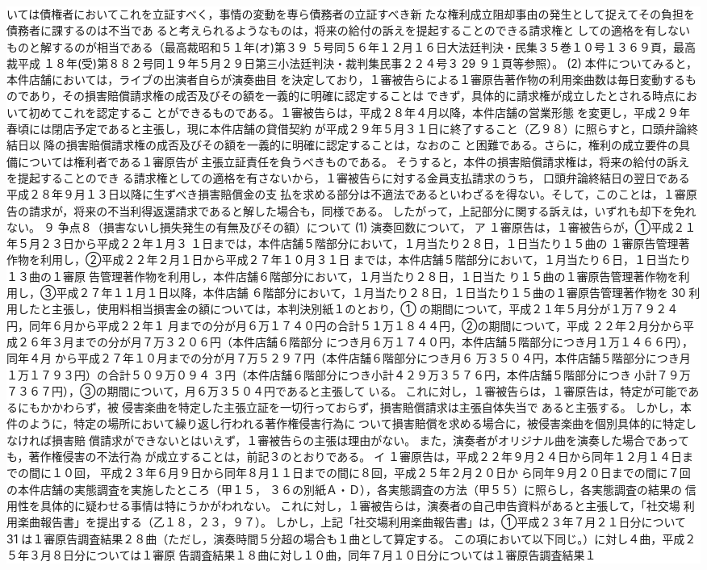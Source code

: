 いては債権者においてこれを立証すべく，事情の変動を専ら債務者の立証すべき新
たな権利成立阻却事由の発生として捉えてその負担を債務者に課するのは不当であ
ると考えられるようなものは，将来の給付の訴えを提起することのできる請求権と
しての適格を有しないものと解するのが相当である（最高裁昭和５１年(オ)第３９
５号同５６年１２月１６日大法廷判決・民集３５巻１０号１３６９頁，最高裁平成
１８年(受)第８８２号同１９年５月２９日第三小法廷判決・裁判集民事２２４号３
29 
９１頁等参照）。 
(2) 本件についてみると，本件店舗においては，ライブの出演者自らが演奏曲目
を決定しており，１審被告らによる１審原告著作物の利用楽曲数は毎日変動するも
のであり，その損害賠償請求権の成否及びその額を一義的に明確に認定することは
できず，具体的に請求権が成立したとされる時点において初めてこれを認定するこ
とができるものである。１審被告らは，平成２８年４月以降，本件店舗の営業形態
を変更し，平成２９年春頃には閉店予定であると主張し，現に本件店舗の貸借契約
が平成２９年５月３１日に終了すること（乙９８）に照らすと，口頭弁論終結日以
降の損害賠償請求権の成否及びその額を一義的に明確に認定することは，なおのこ
と困難である。さらに，権利の成立要件の具備については権利者である１審原告が
主張立証責任を負うべきものである。 
そうすると，本件の損害賠償請求権は，将来の給付の訴えを提起することのでき
る請求権としての適格を有さないから，１審被告らに対する金員支払請求のうち，
口頭弁論終結日の翌日である平成２８年９月１３日以降に生ずべき損害賠償金の支
払を求める部分は不適法であるといわざるを得ない。そして，このことは，１審原
告の請求が，将来の不当利得返還請求であると解した場合も，同様である。 
したがって，上記部分に関する訴えは，いずれも却下を免れない。 
９ 争点８（損害ないし損失発生の有無及びその額）について 
(1) 演奏回数について， 
ア １審原告は，１審被告らが，①平成２１年５月２３日から平成２２年１月３
１日までは，本件店舗５階部分において，１月当たり２８日，１日当たり１５曲の
１審原告管理著作物を利用し，②平成２２年２月１日から平成２７年１０月３１日
までは，本件店舗５階部分において，１月当たり６日，１日当たり１３曲の１審原
告管理著作物を利用し，本件店舗６階部分において，１月当たり２８日，１日当た
り１５曲の１審原告管理著作物を利用し，③平成２７年１１月１日以降，本件店舗
６階部分において，１月当たり２８日，１日当たり１５曲の１審原告管理著作物を
30 
利用したと主張し，使用料相当損害金の額については，本判決別紙１のとおり，①
の期間について，平成２１年５月分が１万７９２４円，同年６月から平成２２年１
月までの分が月６万１７４０円の合計５１万１８４４円，②の期間について，平成
２２年２月分から平成２６年３月までの分が月７万３２０６円（本件店舗６階部分
につき月６万１７４０円，本件店舗５階部分につき月１万１４６６円），同年４月
から平成２７年１０月までの分が月７万５２９７円（本件店舗６階部分につき月６
万３５０４円，本件店舗５階部分につき月１万１７９３円）の合計５０９万０９４
３円（本件店舗６階部分につき小計４２９万３５７６円，本件店舗５階部分につき
小計７９万７３６７円），③の期間について，月６万３５０４円であると主張して
いる。 
これに対し，１審被告らは，１審原告は，特定が可能であるにもかかわらず，被
侵害楽曲を特定した主張立証を一切行っておらず，損害賠償請求は主張自体失当で
あると主張する。 
しかし，本件のように，特定の場所において繰り返し行われる著作権侵害行為に
ついて損害賠償を求める場合に，被侵害楽曲を個別具体的に特定しなければ損害賠
償請求ができないとはいえず，１審被告らの主張は理由がない。 
また，演奏者がオリジナル曲を演奏した場合であっても，著作権侵害の不法行為
が成立することは，前記３のとおりである。 
イ １審原告は，平成２２年９月２４日から同年１２月１４日までの間に１０回，
平成２３年６月９日から同年８月１１日までの間に８回，平成２５年２月２０日か
ら同年９月２０日までの間に７回の本件店舗の実態調査を実施したところ（甲１５，
３６の別紙Ａ・Ｄ），各実態調査の方法（甲５５）に照らし，各実態調査の結果の
信用性を具体的に疑わせる事情は特にうかがわれない。 
これに対し，１審被告らは，演奏者の自己申告資料があると主張して，「社交場
利用楽曲報告書」を提出する（乙１８，２３，９７）。 
しかし，上記「社交場利用楽曲報告書」は，①平成２３年７月２１日分について
31 
は１審原告調査結果２８曲（ただし，演奏時間５分超の場合も１曲として算定する。
この項において以下同じ。）に対し４曲，平成２５年３月８日分については１審原
告調査結果１８曲に対し１０曲，同年７月１０日分については１審原告調査結果１